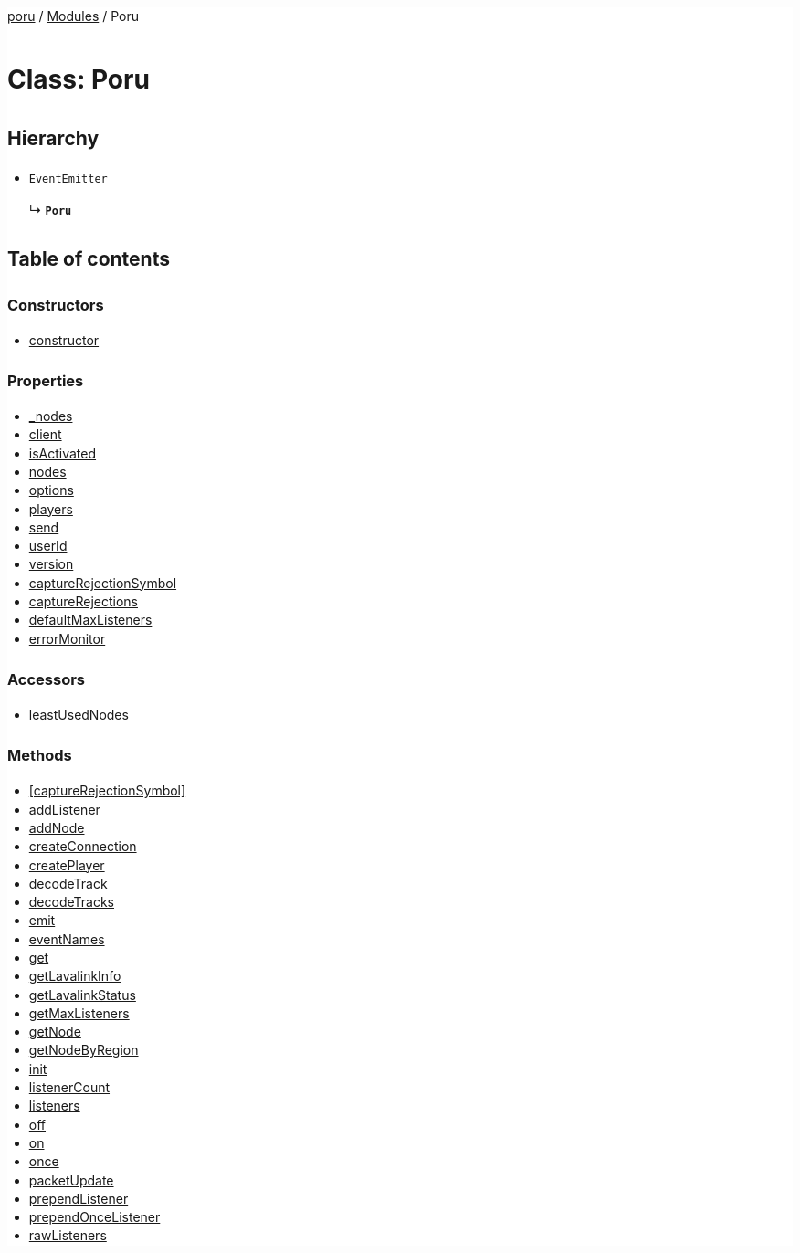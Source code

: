 [poru](../README.md) / [Modules](../modules.md) / Poru

# Class: Poru

## Hierarchy

- `EventEmitter`

  ↳ **`Poru`**

## Table of contents

### Constructors

- [constructor](Poru.md#constructor)

### Properties

- [\_nodes](Poru.md#_nodes)
- [client](Poru.md#client)
- [isActivated](Poru.md#isactivated)
- [nodes](Poru.md#nodes)
- [options](Poru.md#options)
- [players](Poru.md#players)
- [send](Poru.md#send)
- [userId](Poru.md#userid)
- [version](Poru.md#version)
- [captureRejectionSymbol](Poru.md#capturerejectionsymbol)
- [captureRejections](Poru.md#capturerejections)
- [defaultMaxListeners](Poru.md#defaultmaxlisteners)
- [errorMonitor](Poru.md#errormonitor)

### Accessors

- [leastUsedNodes](Poru.md#leastusednodes)

### Methods

- [[captureRejectionSymbol]](Poru.md#[capturerejectionsymbol])
- [addListener](Poru.md#addlistener)
- [addNode](Poru.md#addnode)
- [createConnection](Poru.md#createconnection)
- [createPlayer](Poru.md#createplayer)
- [decodeTrack](Poru.md#decodetrack)
- [decodeTracks](Poru.md#decodetracks)
- [emit](Poru.md#emit)
- [eventNames](Poru.md#eventnames)
- [get](Poru.md#get)
- [getLavalinkInfo](Poru.md#getlavalinkinfo)
- [getLavalinkStatus](Poru.md#getlavalinkstatus)
- [getMaxListeners](Poru.md#getmaxlisteners)
- [getNode](Poru.md#getnode)
- [getNodeByRegion](Poru.md#getnodebyregion)
- [init](Poru.md#init)
- [listenerCount](Poru.md#listenercount)
- [listeners](Poru.md#listeners)
- [off](Poru.md#off)
- [on](Poru.md#on)
- [once](Poru.md#once)
- [packetUpdate](Poru.md#packetupdate)
- [prependListener](Poru.md#prependlistener)
- [prependOnceListener](Poru.md#prependoncelistener)
- [rawListeners](Poru.md#rawlisteners)